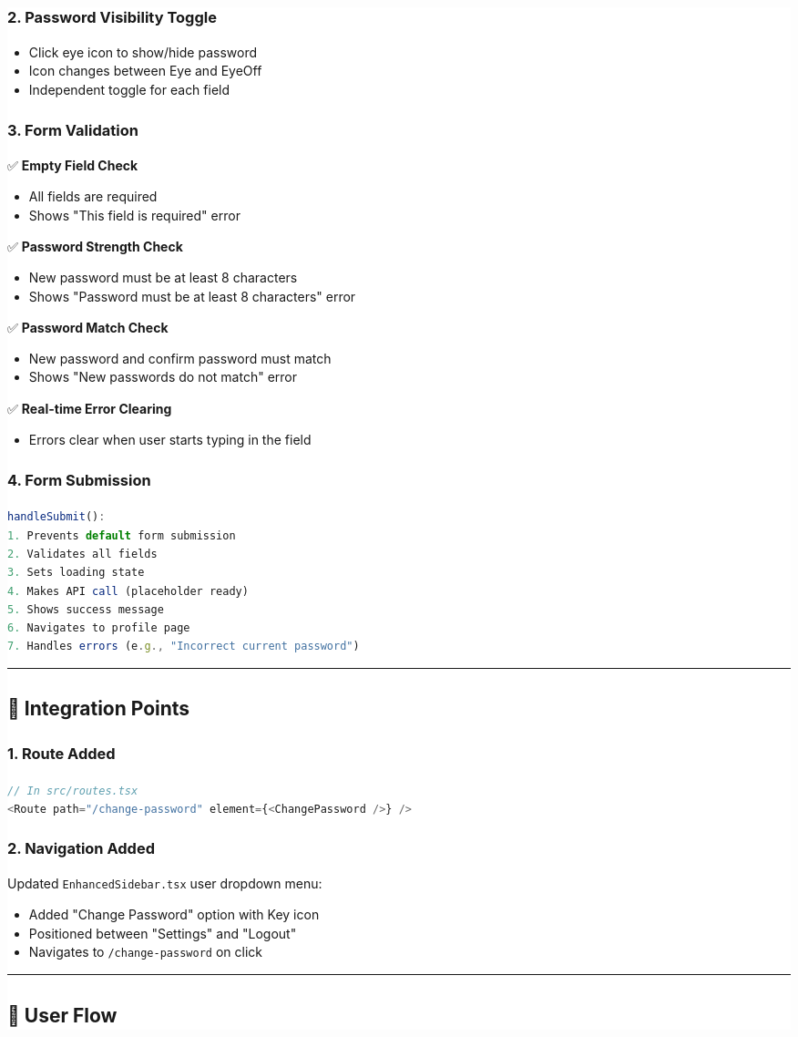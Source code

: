 ### **2. Password Visibility Toggle**
- Click eye icon to show/hide password
- Icon changes between Eye and EyeOff
- Independent toggle for each field

### **3. Form Validation**
✅ **Empty Field Check**
- All fields are required
- Shows "This field is required" error

✅ **Password Strength Check**
- New password must be at least 8 characters
- Shows "Password must be at least 8 characters" error

✅ **Password Match Check**
- New password and confirm password must match
- Shows "New passwords do not match" error

✅ **Real-time Error Clearing**
- Errors clear when user starts typing in the field

### **4. Form Submission**
```typescript
handleSubmit():
1. Prevents default form submission
2. Validates all fields
3. Sets loading state
4. Makes API call (placeholder ready)
5. Shows success message
6. Navigates to profile page
7. Handles errors (e.g., "Incorrect current password")
```

---

## 🔗 Integration Points

### **1. Route Added**
```typescript
// In src/routes.tsx
<Route path="/change-password" element={<ChangePassword />} />
```

### **2. Navigation Added**
Updated `EnhancedSidebar.tsx` user dropdown menu:
- Added "Change Password" option with Key icon
- Positioned between "Settings" and "Logout"
- Navigates to `/change-password` on click

---

## 🎯 User Flow
